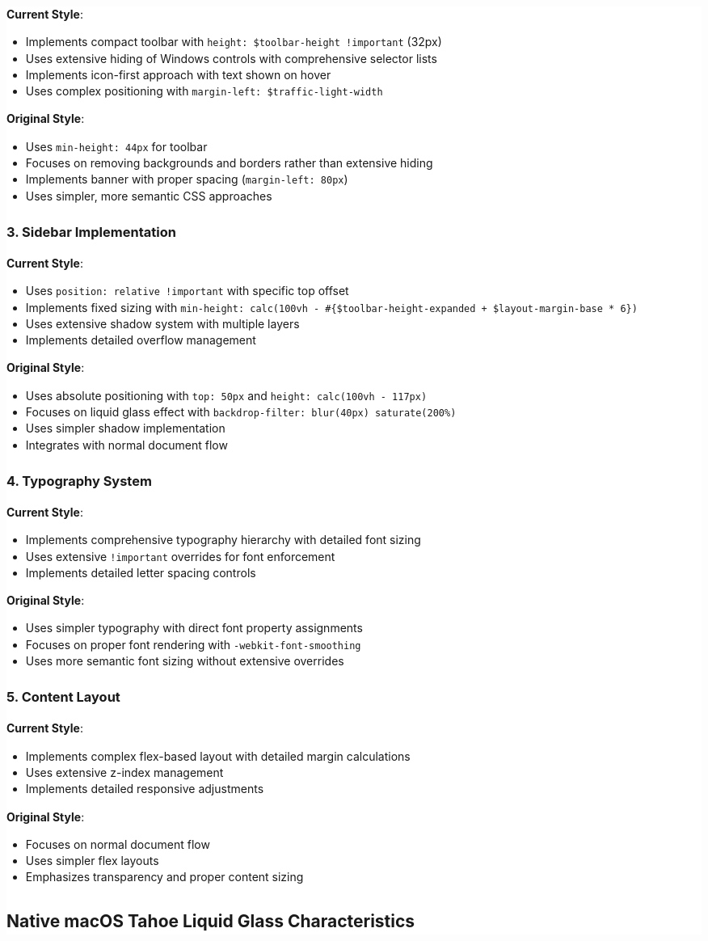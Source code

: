 **Current Style**:
- Implements compact toolbar with `height: $toolbar-height !important` (32px)
- Uses extensive hiding of Windows controls with comprehensive selector lists
- Implements icon-first approach with text shown on hover
- Uses complex positioning with `margin-left: $traffic-light-width`

**Original Style**:
- Uses `min-height: 44px` for toolbar
- Focuses on removing backgrounds and borders rather than extensive hiding
- Implements banner with proper spacing (`margin-left: 80px`)
- Uses simpler, more semantic CSS approaches

### 3. Sidebar Implementation

**Current Style**:
- Uses `position: relative !important` with specific top offset
- Implements fixed sizing with `min-height: calc(100vh - #{$toolbar-height-expanded + $layout-margin-base * 6})`
- Uses extensive shadow system with multiple layers
- Implements detailed overflow management

**Original Style**:
- Uses absolute positioning with `top: 50px` and `height: calc(100vh - 117px)`
- Focuses on liquid glass effect with `backdrop-filter: blur(40px) saturate(200%)`
- Uses simpler shadow implementation
- Integrates with normal document flow

### 4. Typography System

**Current Style**:
- Implements comprehensive typography hierarchy with detailed font sizing
- Uses extensive `!important` overrides for font enforcement
- Implements detailed letter spacing controls

**Original Style**:
- Uses simpler typography with direct font property assignments
- Focuses on proper font rendering with `-webkit-font-smoothing`
- Uses more semantic font sizing without extensive overrides

### 5. Content Layout

**Current Style**:
- Implements complex flex-based layout with detailed margin calculations
- Uses extensive z-index management
- Implements detailed responsive adjustments

**Original Style**:
- Focuses on normal document flow
- Uses simpler flex layouts
- Emphasizes transparency and proper content sizing

## Native macOS Tahoe Liquid Glass Characteristics

